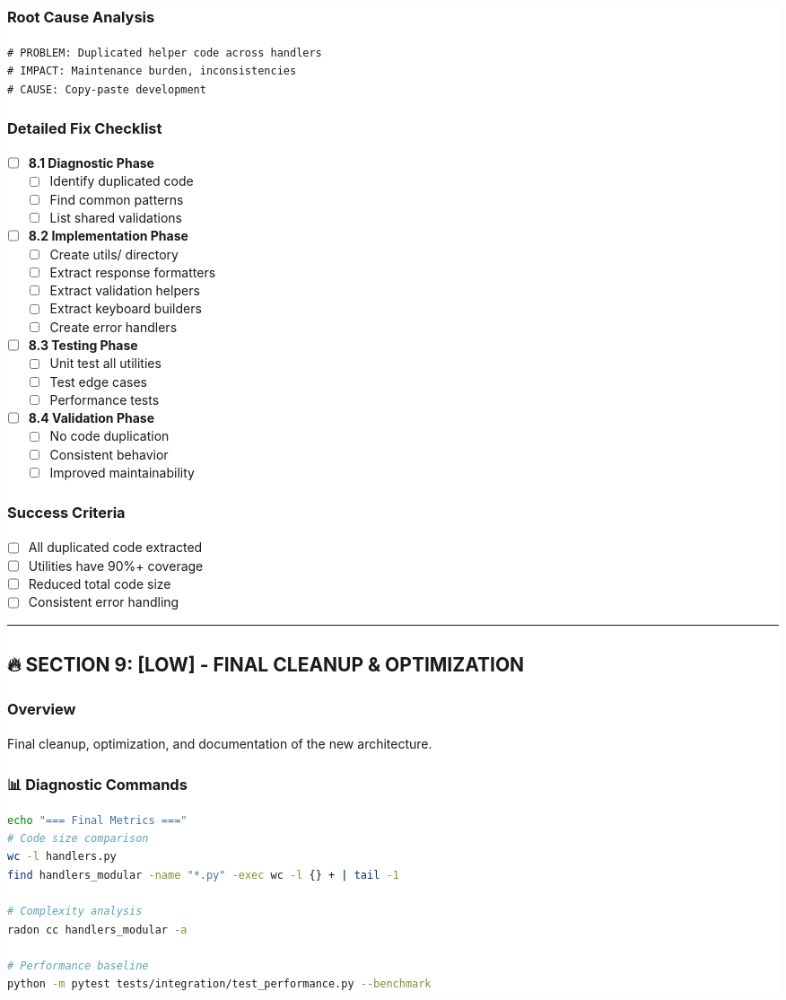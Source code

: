 ### Root Cause Analysis
```
# PROBLEM: Duplicated helper code across handlers
# IMPACT: Maintenance burden, inconsistencies
# CAUSE: Copy-paste development
```

### Detailed Fix Checklist
- [ ] **8.1 Diagnostic Phase**
  - [ ] Identify duplicated code
  - [ ] Find common patterns
  - [ ] List shared validations
  
- [ ] **8.2 Implementation Phase**  
  - [ ] Create utils/ directory
  - [ ] Extract response formatters
  - [ ] Extract validation helpers
  - [ ] Extract keyboard builders
  - [ ] Create error handlers
  
- [ ] **8.3 Testing Phase**
  - [ ] Unit test all utilities
  - [ ] Test edge cases
  - [ ] Performance tests
  
- [ ] **8.4 Validation Phase**
  - [ ] No code duplication
  - [ ] Consistent behavior
  - [ ] Improved maintainability

### Success Criteria
- [ ] All duplicated code extracted
- [ ] Utilities have 90%+ coverage
- [ ] Reduced total code size
- [ ] Consistent error handling

---

## 🔥 SECTION 9: [LOW] - FINAL CLEANUP & OPTIMIZATION

### Overview
Final cleanup, optimization, and documentation of the new architecture.

### 📊 Diagnostic Commands
```bash
echo "=== Final Metrics ==="
# Code size comparison
wc -l handlers.py
find handlers_modular -name "*.py" -exec wc -l {} + | tail -1

# Complexity analysis
radon cc handlers_modular -a

# Performance baseline
python -m pytest tests/integration/test_performance.py --benchmark
```

